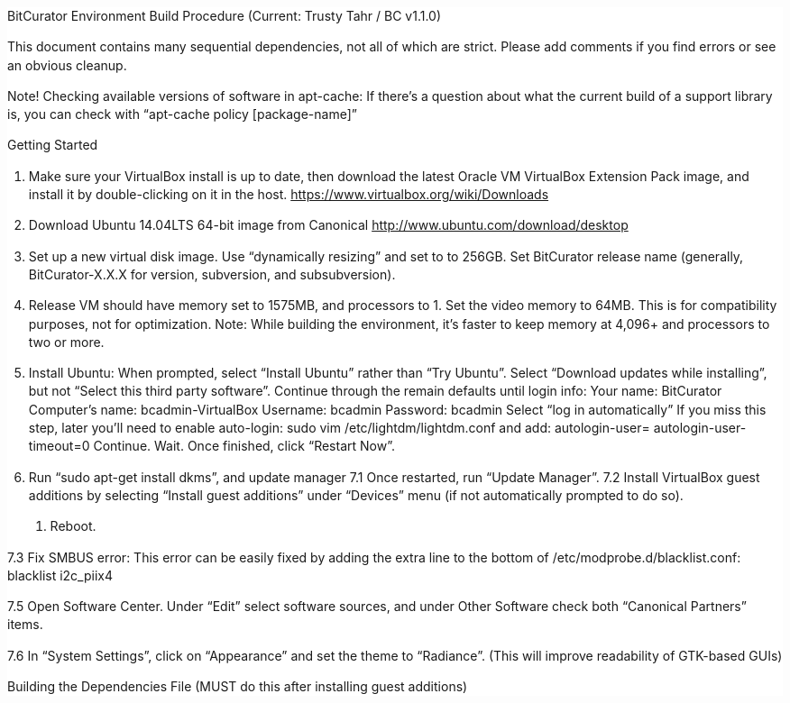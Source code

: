 BitCurator Environment Build Procedure (Current: Trusty Tahr / BC v1.1.0)

This document contains many sequential dependencies, not all of which are strict. Please add comments if you find errors or see an obvious cleanup.

Note! Checking available versions of software in apt-cache: If there’s a question about what the current build of a support library is, you can check with “apt-cache policy [package-name]”

Getting Started

1. Make sure your VirtualBox install is up to date, then download the latest Oracle VM VirtualBox Extension Pack image, and install it by double-clicking on it in the host.
https://www.virtualbox.org/wiki/Downloads

2. Download Ubuntu 14.04LTS 64-bit image from Canonical
http://www.ubuntu.com/download/desktop

3. Set up a new virtual disk image. Use “dynamically resizing” and set to to 256GB. Set BitCurator release name (generally, BitCurator-X.X.X for version, subversion, and subsubversion).

5. Release VM should have memory set to 1575MB, and processors to 1. Set the video memory to 64MB. This is for compatibility purposes, not for optimization. Note: While building the environment, it’s faster to keep memory at 4,096+ and processors to two or more.

6. Install Ubuntu: When prompted, select “Install Ubuntu” rather than “Try Ubuntu”. Select “Download updates while installing”, but not “Select this third party software”. Continue through the remain defaults until login info:
Your name: BitCurator
Computer’s name: bcadmin-VirtualBox
Username: bcadmin
Password: bcadmin
Select “log in automatically”
If you miss this step, later you’ll need to enable auto-login: sudo vim /etc/lightdm/lightdm.conf and add:
autologin-user=<username>
autologin-user-timeout=0
Continue.
Wait. Once finished, click “Restart Now”.

7. Run “sudo apt-get install dkms”, and update manager
7.1 Once restarted, run “Update Manager”.
7.2 Install VirtualBox guest additions by selecting “Install guest additions” under “Devices” menu (if not automatically prompted to do so).
   1. Reboot.

7.3 Fix SMBUS error:
This error can be easily fixed by adding the extra line to the bottom of /etc/modprobe.d/blacklist.conf:
blacklist i2c_piix4

7.5 Open Software Center. Under “Edit” select software sources, and under Other Software check both “Canonical Partners” items.

7.6 In “System Settings”, click on “Appearance” and set the theme to “Radiance”. (This will improve readability of GTK-based GUIs)

Building the Dependencies File (MUST do this after installing guest additions)
